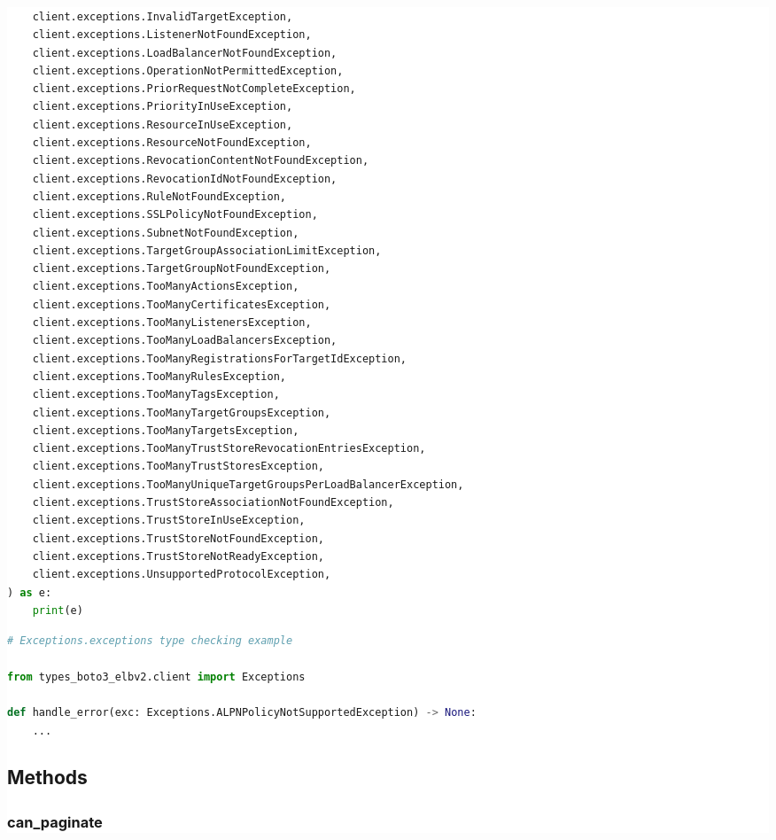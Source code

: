 ```python
    client.exceptions.InvalidTargetException,
    client.exceptions.ListenerNotFoundException,
    client.exceptions.LoadBalancerNotFoundException,
    client.exceptions.OperationNotPermittedException,
    client.exceptions.PriorRequestNotCompleteException,
    client.exceptions.PriorityInUseException,
    client.exceptions.ResourceInUseException,
    client.exceptions.ResourceNotFoundException,
    client.exceptions.RevocationContentNotFoundException,
    client.exceptions.RevocationIdNotFoundException,
    client.exceptions.RuleNotFoundException,
    client.exceptions.SSLPolicyNotFoundException,
    client.exceptions.SubnetNotFoundException,
    client.exceptions.TargetGroupAssociationLimitException,
    client.exceptions.TargetGroupNotFoundException,
    client.exceptions.TooManyActionsException,
    client.exceptions.TooManyCertificatesException,
    client.exceptions.TooManyListenersException,
    client.exceptions.TooManyLoadBalancersException,
    client.exceptions.TooManyRegistrationsForTargetIdException,
    client.exceptions.TooManyRulesException,
    client.exceptions.TooManyTagsException,
    client.exceptions.TooManyTargetGroupsException,
    client.exceptions.TooManyTargetsException,
    client.exceptions.TooManyTrustStoreRevocationEntriesException,
    client.exceptions.TooManyTrustStoresException,
    client.exceptions.TooManyUniqueTargetGroupsPerLoadBalancerException,
    client.exceptions.TrustStoreAssociationNotFoundException,
    client.exceptions.TrustStoreInUseException,
    client.exceptions.TrustStoreNotFoundException,
    client.exceptions.TrustStoreNotReadyException,
    client.exceptions.UnsupportedProtocolException,
) as e:
    print(e)
```

```python
# Exceptions.exceptions type checking example

from types_boto3_elbv2.client import Exceptions

def handle_error(exc: Exceptions.ALPNPolicyNotSupportedException) -> None:
    ...
```


## Methods


### can\_paginate

